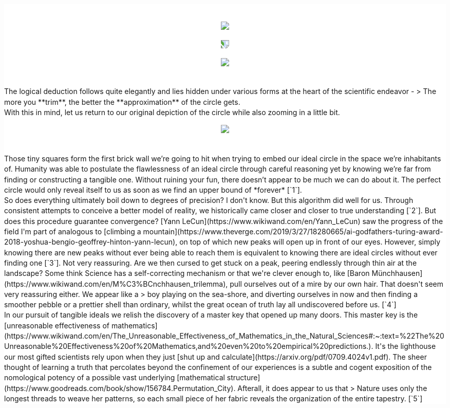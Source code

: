 <br>
<body>
<p align="center"> <img src="../assets/2020-08-15-what-is-science/square.png" class="responsive"> </p>
<p align="center"> <img src="../assets/2020-08-15-what-is-science/left_arrow.png" class="responsive" style="transform:rotate(90deg); width: 50px"> </p>
<p align="center"> <img src="../assets/2020-08-15-what-is-science/octagon.png" class="responsive"> </p>
</body>

<br>
The logical deduction follows quite elegantly and lies hidden under various forms at the heart of the scientific endeavor -
> The more you **trim**, the better the **approximation** of the circle gets.

<br>
With this in mind, let us return to our original depiction of the circle while also zooming in a little bit.

<br>
<p align="center">
<img src="../assets/2020-08-15-what-is-science/circle-zoomed.png" class="responsive">
</p>

<br>
Those tiny squares form the first brick wall we’re going to hit when trying to embed our ideal circle in the space we’re inhabitants of. Humanity was able to postulate the flawlessness of an ideal circle through careful reasoning yet by knowing we’re far from finding or constructing a tangible one. Without ruining your fun, there doesn’t appear to be much we can do about it. The perfect circle would only reveal itself to us as soon as we find an upper bound of *forever* [`1`].

<br>
So does everything ultimately boil down to degrees of precision? I don't know. But this algorithm did well for us. Through consistent attempts to conceive a better model of reality, we historically came closer and closer to true understanding [`2`]. But does this procedure guarantee convergence? [Yann LeCun](https://www.wikiwand.com/en/Yann_LeCun) saw the progress of the field I'm part of analogous to [climbing a mountain](https://www.theverge.com/2019/3/27/18280665/ai-godfathers-turing-award-2018-yoshua-bengio-geoffrey-hinton-yann-lecun), on top of which new peaks will open up in front of our eyes. However, simply knowing there are new peaks without ever being able to reach them is equivalent to knowing there are ideal circles without ever finding one [`3`]. Not very reassuring. Are we then cursed to get stuck on a peak, peering endlessly through thin air at the landscape? Some think Science has a self-correcting mechanism or that we're clever enough to, like [Baron Münchhausen](https://www.wikiwand.com/en/M%C3%BCnchhausen_trilemma), pull ourselves out of a mire by our own hair. That doesn't seem very reassuring either. We appear like a
> boy playing on the sea-shore, and diverting ourselves in now and then finding a smoother pebble or a prettier shell than ordinary, whilst the great ocean of truth lay all undiscovered before us. <span style="font-style: normal;">[`4`]</span>

<br>
In our pursuit of tangible ideals we relish the discovery of a master key that opened up many doors. This master key is the [unreasonable effectiveness of mathematics](https://www.wikiwand.com/en/The_Unreasonable_Effectiveness_of_Mathematics_in_the_Natural_Sciences#:~:text=%22The%20Unreasonable%20Effectiveness%20of%20Mathematics,and%20even%20to%20empirical%20predictions.). It's the lighthouse our most gifted scientists rely upon when they just [shut up and calculate](https://arxiv.org/pdf/0709.4024v1.pdf). The sheer thought of learning a truth that percolates beyond the confinement of our experiences is a subtle and cogent exposition of the nomological potency of a possible vast underlying [mathematical structure](https://www.goodreads.com/book/show/156784.Permutation_City). Afterall, it does appear to us that
> Nature uses only the longest threads to weave her patterns, so each small piece of her fabric reveals the organization of the entire tapestry. <span style="font-style: normal;">[`5`]</span>
